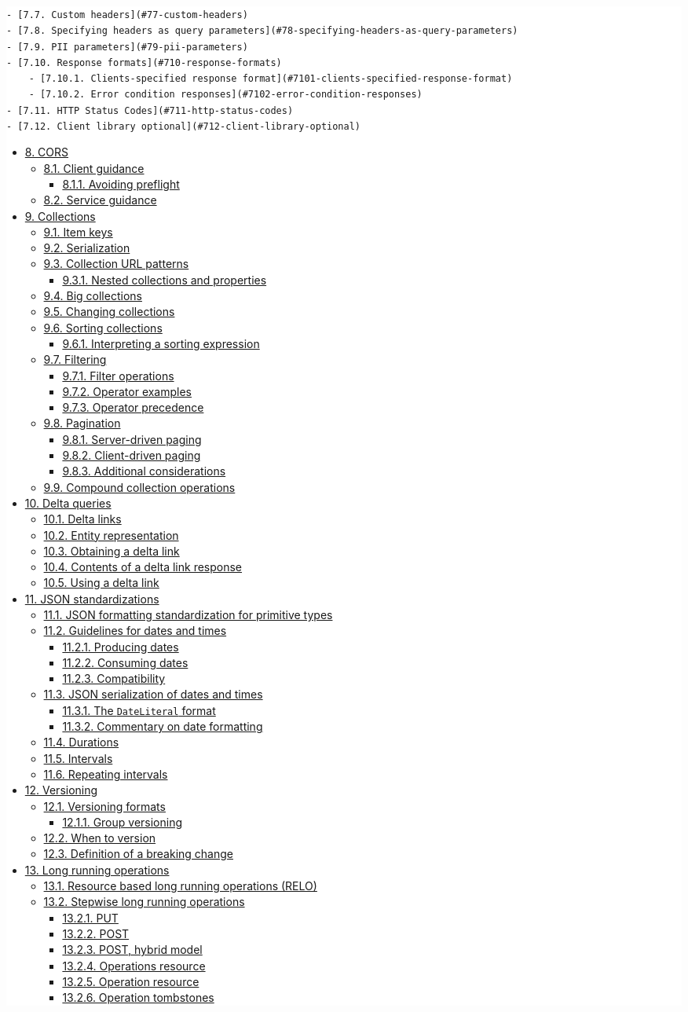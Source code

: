     - [7.7. Custom headers](#77-custom-headers)
    - [7.8. Specifying headers as query parameters](#78-specifying-headers-as-query-parameters)
    - [7.9. PII parameters](#79-pii-parameters)
    - [7.10. Response formats](#710-response-formats)
        - [7.10.1. Clients-specified response format](#7101-clients-specified-response-format)
        - [7.10.2. Error condition responses](#7102-error-condition-responses)
    - [7.11. HTTP Status Codes](#711-http-status-codes)
    - [7.12. Client library optional](#712-client-library-optional)
- [8. CORS](#8-cors)
    - [8.1. Client guidance](#81-client-guidance)
        - [8.1.1. Avoiding preflight](#811-avoiding-preflight)
    - [8.2. Service guidance](#82-service-guidance)
- [9. Collections](#9-collections)
    - [9.1. Item keys](#91-item-keys)
    - [9.2. Serialization](#92-serialization)
    - [9.3. Collection URL patterns](#93-collection-url-patterns)
        - [9.3.1. Nested collections and properties](#931-nested-collections-and-properties)
    - [9.4. Big collections](#94-big-collections)
    - [9.5. Changing collections](#95-changing-collections)
    - [9.6. Sorting collections](#96-sorting-collections)
        - [9.6.1. Interpreting a sorting expression](#961-interpreting-a-sorting-expression)
    - [9.7. Filtering](#97-filtering)
        - [9.7.1. Filter operations](#971-filter-operations)
        - [9.7.2. Operator examples](#972-operator-examples)
        - [9.7.3. Operator precedence](#973-operator-precedence)
    - [9.8. Pagination](#98-pagination)
        - [9.8.1. Server-driven paging](#981-server-driven-paging)
        - [9.8.2. Client-driven paging](#982-client-driven-paging)
        - [9.8.3. Additional considerations](#983-additional-considerations)
    - [9.9. Compound collection operations](#99-compound-collection-operations)
- [10. Delta queries](#10-delta-queries)
    - [10.1. Delta links](#101-delta-links)
    - [10.2. Entity representation](#102-entity-representation)
    - [10.3. Obtaining a delta link](#103-obtaining-a-delta-link)
    - [10.4. Contents of a delta link response](#104-contents-of-a-delta-link-response)
    - [10.5. Using a delta link](#105-using-a-delta-link)
- [11. JSON standardizations](#11-json-standardizations)
    - [11.1. JSON formatting standardization for primitive types](#111-json-formatting-standardization-for-primitive-types)
    - [11.2. Guidelines for dates and times](#112-guidelines-for-dates-and-times)
        - [11.2.1. Producing dates](#1121-producing-dates)
        - [11.2.2. Consuming dates](#1122-consuming-dates)
        - [11.2.3. Compatibility](#1123-compatibility)
    - [11.3. JSON serialization of dates and times](#113-json-serialization-of-dates-and-times)
        - [11.3.1. The `DateLiteral` format](#1131-the-dateliteral-format)
        - [11.3.2. Commentary on date formatting](#1132-commentary-on-date-formatting)
    - [11.4. Durations](#114-durations)
    - [11.5. Intervals](#115-intervals)
    - [11.6. Repeating intervals](#116-repeating-intervals)
- [12. Versioning](#12-versioning)
    - [12.1. Versioning formats](#121-versioning-formats)
        - [12.1.1. Group versioning](#1211-group-versioning)
    - [12.2. When to version](#122-when-to-version)
    - [12.3. Definition of a breaking change](#123-definition-of-a-breaking-change)
- [13. Long running operations](#13-long-running-operations)
    - [13.1. Resource based long running operations (RELO)](#131-resource-based-long-running-operations-relo)
    - [13.2. Stepwise long running operations](#132-stepwise-long-running-operations)
        - [13.2.1. PUT](#1321-put)
        - [13.2.2. POST](#1322-post)
        - [13.2.3. POST, hybrid model](#1323-post-hybrid-model)
        - [13.2.4. Operations resource](#1324-operations-resource)
        - [13.2.5. Operation resource](#1325-operation-resource)
        - [13.2.6. Operation tombstones](#1326-operation-tombstones)